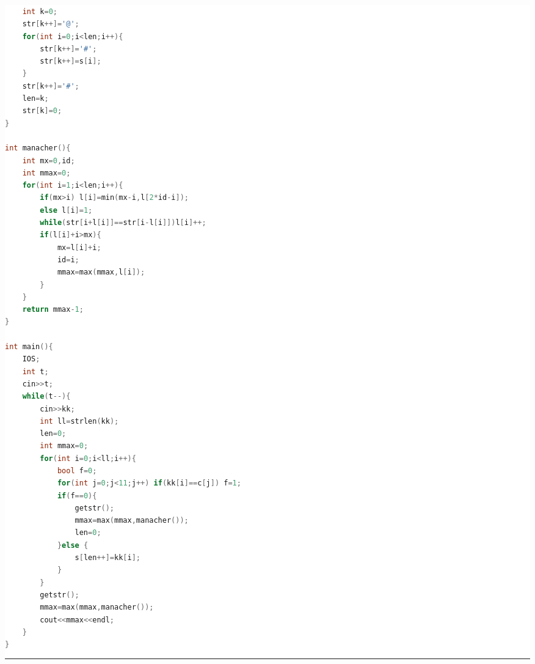 ```c++
    int k=0;
    str[k++]='@';
    for(int i=0;i<len;i++){
        str[k++]='#';
        str[k++]=s[i];
    }
    str[k++]='#';
    len=k;
    str[k]=0;
}

int manacher(){
    int mx=0,id;
    int mmax=0;
    for(int i=1;i<len;i++){
        if(mx>i) l[i]=min(mx-i,l[2*id-i]);
        else l[i]=1;
        while(str[i+l[i]]==str[i-l[i]])l[i]++;
        if(l[i]+i>mx){
            mx=l[i]+i;
            id=i;
            mmax=max(mmax,l[i]);
        }
    }
    return mmax-1;
}

int main(){
    IOS;
    int t;
    cin>>t;
    while(t--){
        cin>>kk;
        int ll=strlen(kk);
        len=0;
        int mmax=0;
        for(int i=0;i<ll;i++){
            bool f=0;
            for(int j=0;j<11;j++) if(kk[i]==c[j]) f=1;
            if(f==0){
                getstr();
                mmax=max(mmax,manacher());
                len=0;
            }else {
                s[len++]=kk[i];
            }
        }
        getstr();
        mmax=max(mmax,manacher());
        cout<<mmax<<endl;
    }
}
```

---
